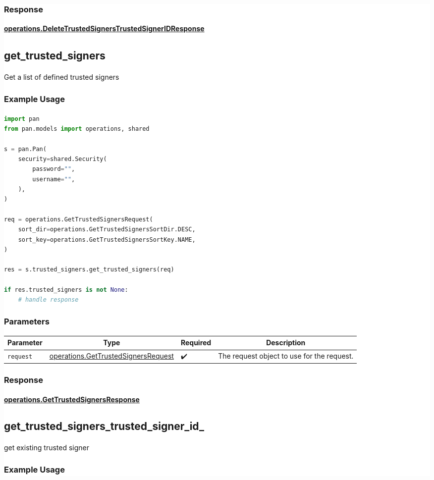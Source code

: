 
### Response

**[operations.DeleteTrustedSignersTrustedSignerIDResponse](../../models/operations/deletetrustedsignerstrustedsigneridresponse.md)**


## get_trusted_signers

Get a list of defined trusted signers

### Example Usage

```python
import pan
from pan.models import operations, shared

s = pan.Pan(
    security=shared.Security(
        password="",
        username="",
    ),
)

req = operations.GetTrustedSignersRequest(
    sort_dir=operations.GetTrustedSignersSortDir.DESC,
    sort_key=operations.GetTrustedSignersSortKey.NAME,
)

res = s.trusted_signers.get_trusted_signers(req)

if res.trusted_signers is not None:
    # handle response
```

### Parameters

| Parameter                                                                                  | Type                                                                                       | Required                                                                                   | Description                                                                                |
| ------------------------------------------------------------------------------------------ | ------------------------------------------------------------------------------------------ | ------------------------------------------------------------------------------------------ | ------------------------------------------------------------------------------------------ |
| `request`                                                                                  | [operations.GetTrustedSignersRequest](../../models/operations/gettrustedsignersrequest.md) | :heavy_check_mark:                                                                         | The request object to use for the request.                                                 |


### Response

**[operations.GetTrustedSignersResponse](../../models/operations/gettrustedsignersresponse.md)**


## get_trusted_signers_trusted_signer_id_

get existing trusted signer

### Example Usage
